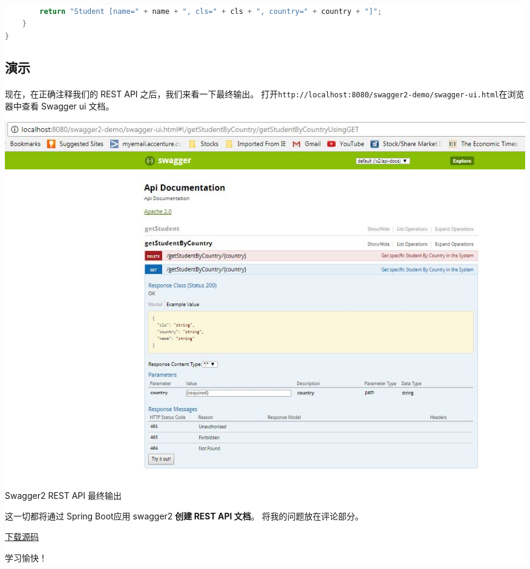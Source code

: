 ```java
		return "Student [name=" + name + ", cls=" + cls + ", country=" + country + "]";
	}
}

```

## 演示

现在，在正确注释我们的 REST API 之后，我们来看一下最终输出。 打开`http://localhost:8080/swagger2-demo/swagger-ui.html`在浏览器中查看 Swagger ui 文档。

![Final Swagger2 REST API Output](img/1f62370e64802188fb3551506abb9860.png)

Swagger2 REST API 最终输出



这一切都将通过 Spring Boot应用 swagger2 **创建 REST API 文档**。 将我的问题放在评论部分。

[下载源码](//howtodoinjava.com/wp-content/uploads/2017/07/spring-boot-swagger2.zip)

学习愉快！